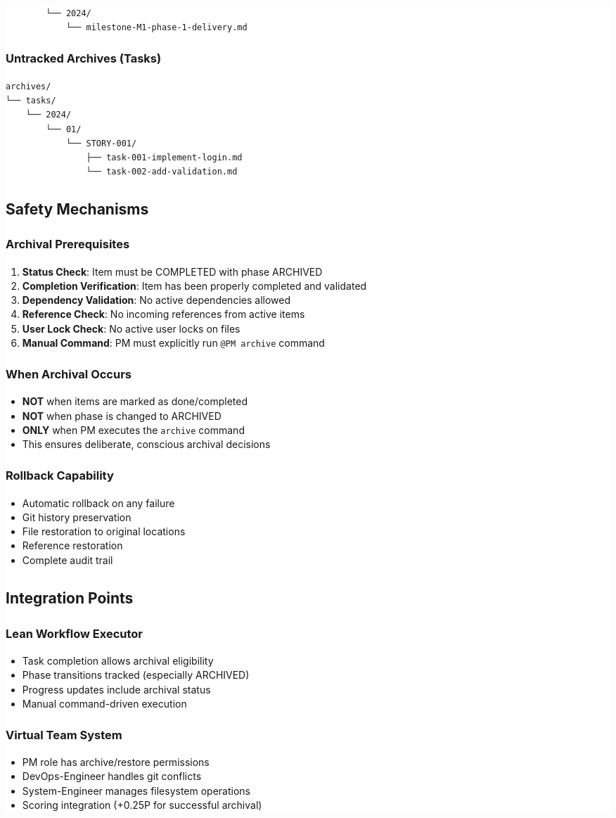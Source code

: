 ```
        └── 2024/
            └── milestone-M1-phase-1-delivery.md
```

### Untracked Archives (Tasks)
```
archives/
└── tasks/
    └── 2024/
        └── 01/
            └── STORY-001/
                ├── task-001-implement-login.md
                └── task-002-add-validation.md
```

## Safety Mechanisms

### Archival Prerequisites
1. **Status Check**: Item must be COMPLETED with phase ARCHIVED
2. **Completion Verification**: Item has been properly completed and validated
3. **Dependency Validation**: No active dependencies allowed
4. **Reference Check**: No incoming references from active items
5. **User Lock Check**: No active user locks on files
6. **Manual Command**: PM must explicitly run `@PM archive` command

### When Archival Occurs
- **NOT** when items are marked as done/completed
- **NOT** when phase is changed to ARCHIVED
- **ONLY** when PM executes the `archive` command
- This ensures deliberate, conscious archival decisions

### Rollback Capability
- Automatic rollback on any failure
- Git history preservation
- File restoration to original locations
- Reference restoration
- Complete audit trail

## Integration Points

### Lean Workflow Executor
- Task completion allows archival eligibility
- Phase transitions tracked (especially ARCHIVED)
- Progress updates include archival status
- Manual command-driven execution

### Virtual Team System
- PM role has archive/restore permissions
- DevOps-Engineer handles git conflicts
- System-Engineer manages filesystem operations
- Scoring integration (+0.25P for successful archival)
